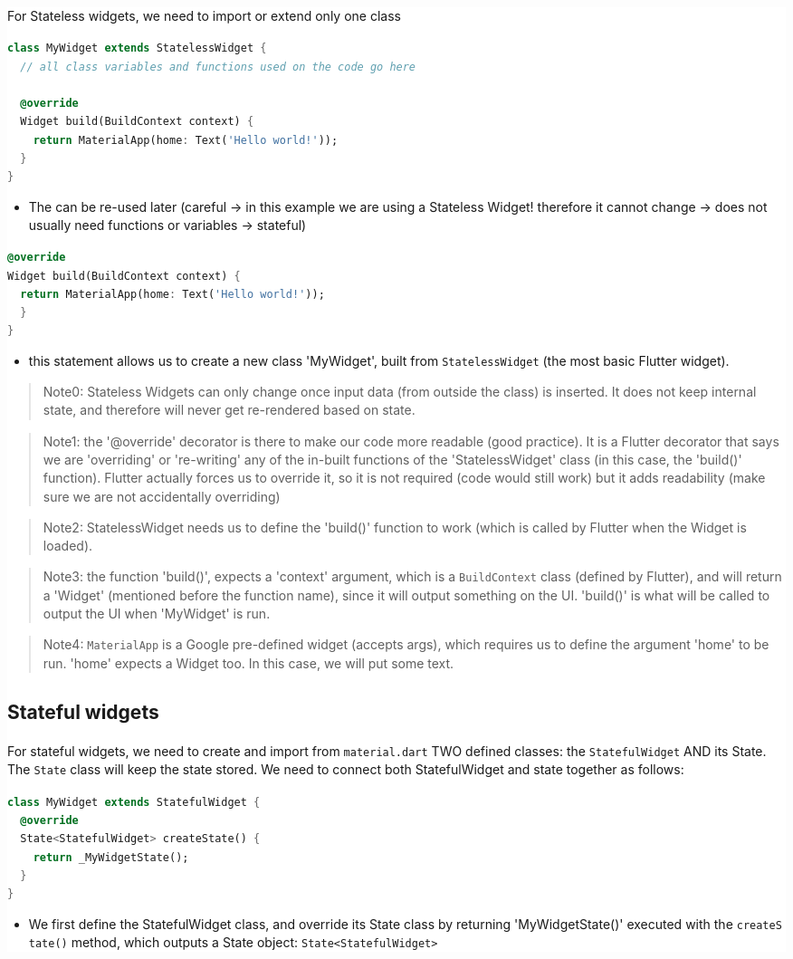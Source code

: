 For Stateless widgets, we need to import or extend only one class

```dart
class MyWidget extends StatelessWidget {
  // all class variables and functions used on the code go here

  @override
  Widget build(BuildContext context) {
    return MaterialApp(home: Text('Hello world!'));
  }
}

```
- The can be re-used later (careful -> in this example we are using a
  Stateless Widget! therefore it cannot change -> does not usually need functions
  or variables -> stateful)


```dart
@override
Widget build(BuildContext context) {
  return MaterialApp(home: Text('Hello world!'));
  }
}
```
- this statement allows us to create a new class 'MyWidget', built from `StatelessWidget` (the most basic Flutter widget).

> Note0: Stateless Widgets can only change once input data (from outside the class) is inserted. It does not keep internal state, and therefore will never get re-rendered based on state.

> Note1: the '@override' decorator is there to make our code more readable (good practice). It is a Flutter decorator that says we are 'overriding' or 're-writing' any of the in-built functions of the 'StatelessWidget' class (in this case, the 'build()' function). Flutter actually forces us to override it, so it is not required (code would still work) but it adds readability (make sure we are not accidentally overriding)

> Note2: StatelessWidget needs us to define the 'build()' function to work (which is called by Flutter when the Widget is loaded).

> Note3: the function 'build()', expects a 'context' argument, which is a `BuildContext` class (defined by Flutter), and will return a 'Widget' (mentioned before the function name), since it will output something on the UI. 'build()' is what will be called to output the UI when 'MyWidget' is run.

> Note4: `MaterialApp` is a Google pre-defined widget (accepts args), which requires us to define the argument 'home' to be run. 'home' expects a Widget too. In this case, we will put some text.

## Stateful widgets

For stateful widgets, we need to create and import from `material.dart`
TWO defined classes: the `StatefulWidget` AND its State. The `State` class
will keep the state stored. We need to connect both StatefulWidget and
state together as follows:

```dart
class MyWidget extends StatefulWidget {
  @override
  State<StatefulWidget> createState() {
    return _MyWidgetState();
  }
}
```
- We first define the StatefulWidget class, and override its State
  class by returning 'MyWidgetState()' executed with the `createState()`
  method, which outputs a State object: `State<StatefulWidget>`
